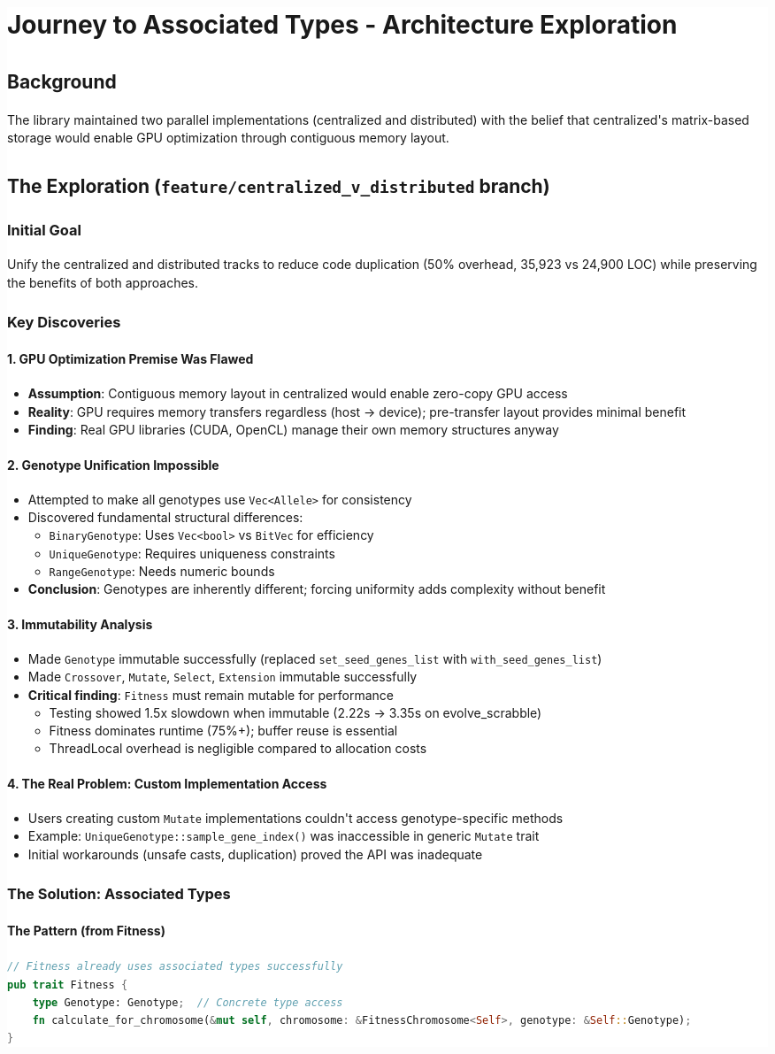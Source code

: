# Journey to Associated Types - Architecture Exploration

## Background
The library maintained two parallel implementations (centralized and distributed) with the belief that centralized's matrix-based storage would enable GPU optimization through contiguous memory layout.

## The Exploration (`feature/centralized_v_distributed` branch)

### Initial Goal
Unify the centralized and distributed tracks to reduce code duplication (50% overhead, 35,923 vs 24,900 LOC) while preserving the benefits of both approaches.

### Key Discoveries

#### 1. GPU Optimization Premise Was Flawed
- **Assumption**: Contiguous memory layout in centralized would enable zero-copy GPU access
- **Reality**: GPU requires memory transfers regardless (host → device); pre-transfer layout provides minimal benefit
- **Finding**: Real GPU libraries (CUDA, OpenCL) manage their own memory structures anyway

#### 2. Genotype Unification Impossible
- Attempted to make all genotypes use `Vec<Allele>` for consistency
- Discovered fundamental structural differences:
  - `BinaryGenotype`: Uses `Vec<bool>` vs `BitVec` for efficiency
  - `UniqueGenotype`: Requires uniqueness constraints
  - `RangeGenotype`: Needs numeric bounds
- **Conclusion**: Genotypes are inherently different; forcing uniformity adds complexity without benefit

#### 3. Immutability Analysis
- Made `Genotype` immutable successfully (replaced `set_seed_genes_list` with `with_seed_genes_list`)
- Made `Crossover`, `Mutate`, `Select`, `Extension` immutable successfully
- **Critical finding**: `Fitness` must remain mutable for performance
  - Testing showed 1.5x slowdown when immutable (2.22s → 3.35s on evolve_scrabble)
  - Fitness dominates runtime (75%+); buffer reuse is essential
  - ThreadLocal overhead is negligible compared to allocation costs

#### 4. The Real Problem: Custom Implementation Access
- Users creating custom `Mutate` implementations couldn't access genotype-specific methods
- Example: `UniqueGenotype::sample_gene_index()` was inaccessible in generic `Mutate` trait
- Initial workarounds (unsafe casts, duplication) proved the API was inadequate

### The Solution: Associated Types

#### The Pattern (from Fitness)
```rust
// Fitness already uses associated types successfully
pub trait Fitness {
    type Genotype: Genotype;  // Concrete type access
    fn calculate_for_chromosome(&mut self, chromosome: &FitnessChromosome<Self>, genotype: &Self::Genotype);
}
```
